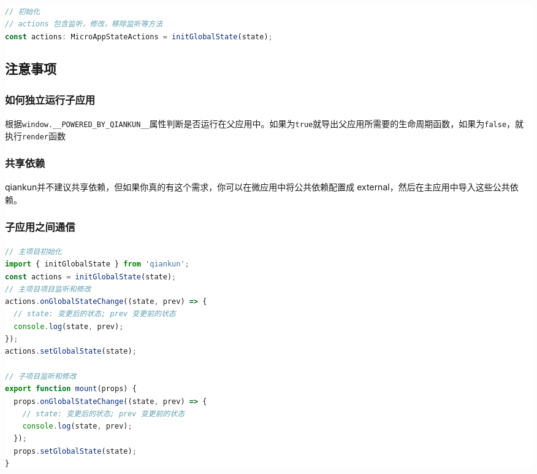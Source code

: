 ``` javascript
// 初始化
// actions 包含监听，修改，移除监听等方法
const actions: MicroAppStateActions = initGlobalState(state);
```

## 注意事项

### 如何独立运行子应用

根据`window.__POWERED_BY_QIANKUN__`属性判断是否运行在父应用中。如果为`true`就导出父应用所需要的生命周期函数，如果为`false`，就执行`render`函数

### 共享依赖

qiankun并不建议共享依赖，但如果你真的有这个需求，你可以在微应用中将公共依赖配置成 external，然后在主应用中导入这些公共依赖。

### 子应用之间通信

``` javascript
// 主项目初始化
import { initGlobalState } from 'qiankun';
const actions = initGlobalState(state);
// 主项目项目监听和修改
actions.onGlobalStateChange((state, prev) => {
  // state: 变更后的状态; prev 变更前的状态
  console.log(state, prev);
});
actions.setGlobalState(state);

// 子项目监听和修改
export function mount(props) {
  props.onGlobalStateChange((state, prev) => {
    // state: 变更后的状态; prev 变更前的状态
    console.log(state, prev);
  });
  props.setGlobalState(state);
}

```
